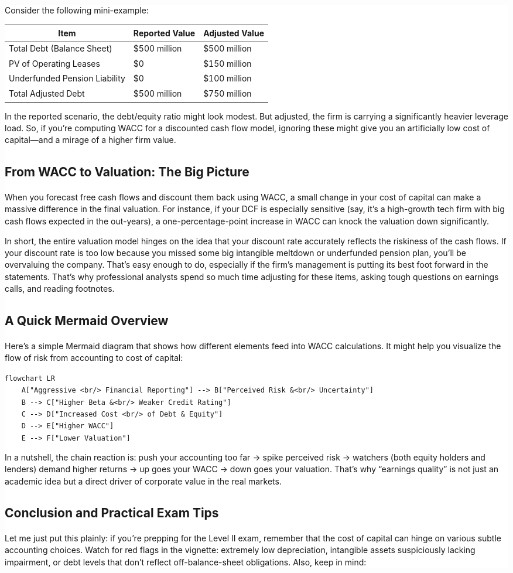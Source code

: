 Consider the following mini-example:

| Item                             | Reported Value | Adjusted Value |
|----------------------------------|----------------|----------------|
| Total Debt (Balance Sheet)       | \$500 million  | \$500 million  |
| PV of Operating Leases           | \$0            | \$150 million  |
| Underfunded Pension Liability    | \$0            | \$100 million  |
| Total Adjusted Debt              | \$500 million  | \$750 million  |

In the reported scenario, the debt/equity ratio might look modest. But adjusted, the firm is carrying a significantly heavier leverage load. So, if you’re computing WACC for a discounted cash flow model, ignoring these might give you an artificially low cost of capital—and a mirage of a higher firm value.

## From WACC to Valuation: The Big Picture

When you forecast free cash flows and discount them back using WACC, a small change in your cost of capital can make a massive difference in the final valuation. For instance, if your DCF is especially sensitive (say, it’s a high-growth tech firm with big cash flows expected in the out-years), a one-percentage-point increase in WACC can knock the valuation down significantly.

In short, the entire valuation model hinges on the idea that your discount rate accurately reflects the riskiness of the cash flows. If your discount rate is too low because you missed some big intangible meltdown or underfunded pension plan, you’ll be overvaluing the company. That’s easy enough to do, especially if the firm’s management is putting its best foot forward in the statements. That’s why professional analysts spend so much time adjusting for these items, asking tough questions on earnings calls, and reading footnotes.

## A Quick Mermaid Overview

Here’s a simple Mermaid diagram that shows how different elements feed into WACC calculations. It might help you visualize the flow of risk from accounting to cost of capital:

```mermaid
flowchart LR
    A["Aggressive <br/> Financial Reporting"] --> B["Perceived Risk &<br/> Uncertainty"]
    B --> C["Higher Beta &<br/> Weaker Credit Rating"]
    C --> D["Increased Cost <br/> of Debt & Equity"]
    D --> E["Higher WACC"]
    E --> F["Lower Valuation"]
```

In a nutshell, the chain reaction is: push your accounting too far → spike perceived risk → watchers (both equity holders and lenders) demand higher returns → up goes your WACC → down goes your valuation. That’s why “earnings quality” is not just an academic idea but a direct driver of corporate value in the real markets.

## Conclusion and Practical Exam Tips

Let me just put this plainly: if you’re prepping for the Level II exam, remember that the cost of capital can hinge on various subtle accounting choices. Watch for red flags in the vignette: extremely low depreciation, intangible assets suspiciously lacking impairment, or debt levels that don’t reflect off-balance-sheet obligations. Also, keep in mind:
